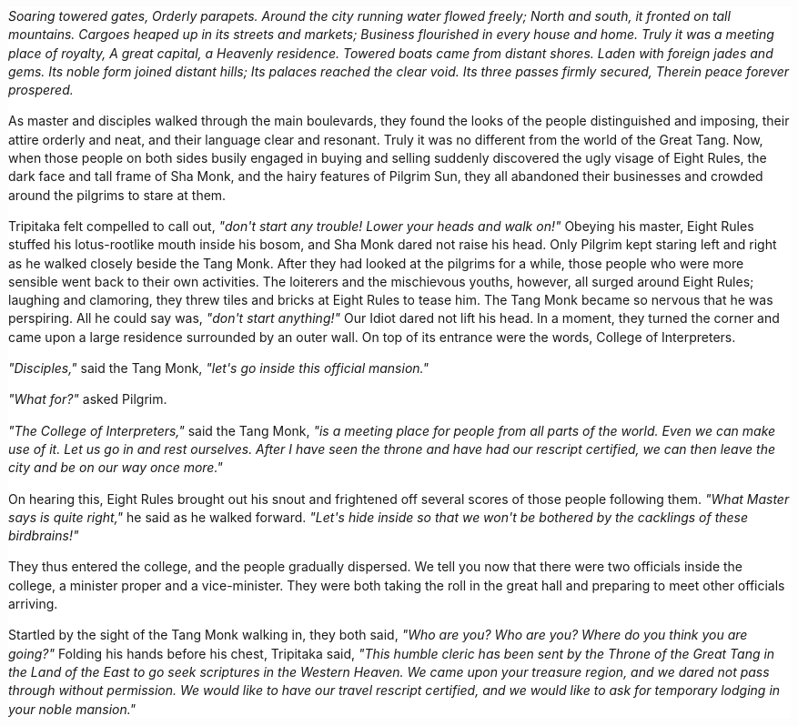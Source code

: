 *Soaring towered gates,
Orderly parapets.
Around the city running water flowed freely;
North and south, it fronted on tall mountains.
Cargoes heaped up in its streets and markets;
Business flourished in every house and home.
Truly it was a meeting place of royalty,
A great capital, a Heavenly residence.
Towered boats came from distant shores.
Laden with foreign jades and gems.
Its noble form joined distant hills;
Its palaces reached the clear void.
Its three passes firmly secured,
Therein peace forever prospered.*

As master and disciples walked through the main boulevards, they found the looks of the people distinguished and imposing, their attire orderly and neat, and their language clear and resonant. Truly it was no different from the world of the Great Tang. Now, when those people on both sides busily engaged in buying and selling suddenly discovered the ugly visage of Eight Rules, the dark face and tall frame of Sha Monk, and the hairy features of Pilgrim Sun, they all abandoned their businesses and crowded around the pilgrims to stare at them.

Tripitaka felt compelled to call out, *"don't start any trouble! Lower your heads and walk on!"* Obeying his master, Eight Rules stuffed his lotus-rootlike mouth inside his bosom, and Sha Monk dared not raise his head. Only Pilgrim kept staring left and right as he walked closely beside the Tang Monk. After they had looked at the pilgrims for a while, those people who were more sensible went back to their own activities. The loiterers and the mischievous youths, however, all surged around Eight Rules; laughing and clamoring, they threw tiles and bricks at Eight Rules to tease him. The Tang Monk became so nervous that he was perspiring. All he could say was, *"don't start anything!"* Our Idiot dared not lift his head. In a moment, they turned the corner and came upon a large residence surrounded by an outer wall. On top of its entrance were the words, College of Interpreters.

*"Disciples,"* said the Tang Monk, *"let's go inside this official mansion."*

*"What for?"* asked Pilgrim.

*"The College of Interpreters,"* said the Tang Monk, *"is a meeting place for people from all parts of the world. Even we can make use of it. Let us go in and rest ourselves. After I have seen the throne and have had our rescript certified, we can then leave the city and be on our way once more."*

On hearing this, Eight Rules brought out his snout and frightened off several scores of those people following them. *"What Master says is quite right,"* he said as he walked forward. *"Let's hide inside so that we won't be bothered by the cacklings of these birdbrains!"*

They thus entered the college, and the people gradually dispersed. We tell you now that there were two officials inside the college, a minister proper and a vice-minister. They were both taking the roll in the great hall and preparing to meet other officials arriving. 

Startled by the sight of the Tang Monk walking in, they both said, *"Who are you? Who are you? Where do you think you are going?"*
Folding his hands before his chest, Tripitaka said, *"This humble cleric has been sent by the Throne of the Great Tang in the Land of the East to go seek scriptures in the Western Heaven. We came upon your treasure region, and we dared not pass through without permission. We would like to have our travel rescript certified, and we would like to ask for temporary lodging in your noble mansion."*
